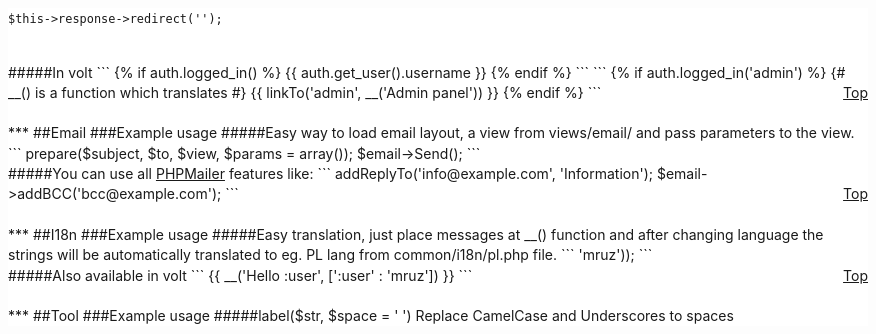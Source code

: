 ```
$this->response->redirect('');
```
<br>
#####In volt
```
{% if auth.logged_in() %}
    {{ auth.get_user().username }}
{% endif %}
```
```
{% if auth.logged_in('admin') %}
    {# __() is a function which translates #}
    {{ linkTo('admin', __('Admin panel')) }}
{% endif %}
```
<a href="#doctop" style="float:right;"><i class="arrow up icon"></i> Top</a>
<div style="clear: left;"></div>
<br>
<div id="email"></div>
***
##Email
###Example usage
#####Easy way to load email layout, a view from views/email/ and pass parameters to the view.
```
<?php
$email = new Email();
$email->prepare($subject, $to, $view, $params = array());
$email->Send();
```
<br>
#####You can use all <a href="https://github.com/PHPMailer/PHPMailer/" target="_blank">PHPMailer</a> features like:
```
<?php
$email->addReplyTo('info@example.com', 'Information');
$email->addBCC('bcc@example.com');
```
<a href="#doctop" style="float:right;"><i class="arrow up icon"></i> Top</a>
<div style="clear: left;"></div>
<br>
<div id="I18n"></div>
***
##I18n
###Example usage
#####Easy translation, just place messages at __() function and after changing language the strings will be automatically translated to eg. PL lang from common/i18n/pl.php file.
```
<?php
echo __('The base application in PhalconPHP');
echo __('Hello :user', array(':user' => 'mruz'));
```
<br>
#####Also available in volt
```
{{ __('Hello :user', [':user' : 'mruz']) }}
```
<a href="#doctop" style="float:right;"><i class="arrow up icon"></i> Top</a>
<div style="clear: left;"></div>
<br>
<div id="tool"></div>
***
##Tool
###Example usage
#####label($str, $space = ' ') Replace CamelCase and Underscores to spaces